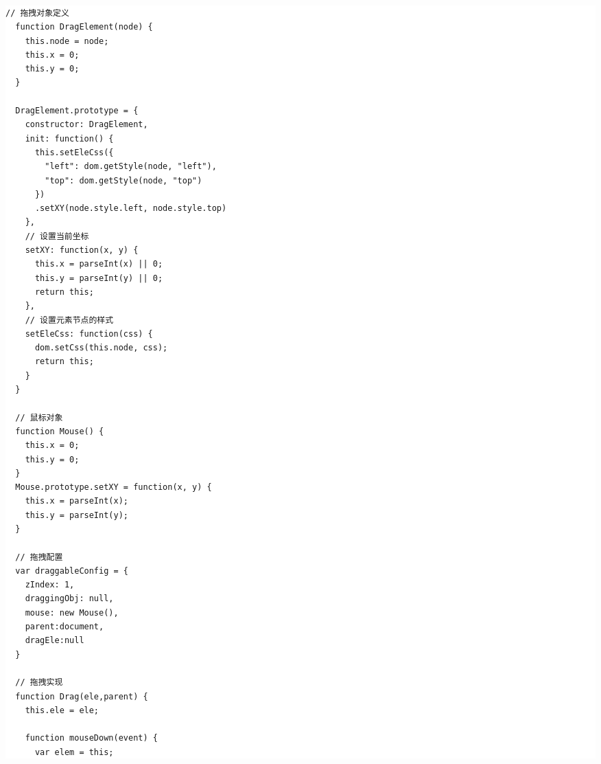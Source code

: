     // 拖拽对象定义
      function DragElement(node) {
        this.node = node;
        this.x = 0;
        this.y = 0;
      }
    
      DragElement.prototype = {
        constructor: DragElement,
        init: function() {
          this.setEleCss({
            "left": dom.getStyle(node, "left"),
            "top": dom.getStyle(node, "top")
          })
          .setXY(node.style.left, node.style.top)
        },
        // 设置当前坐标
        setXY: function(x, y) {
          this.x = parseInt(x) || 0;
          this.y = parseInt(y) || 0;
          return this;
        },
        // 设置元素节点的样式
        setEleCss: function(css) {
          dom.setCss(this.node, css);
          return this;
        }
      }
    
      // 鼠标对象
      function Mouse() {
        this.x = 0;
        this.y = 0;
      }
      Mouse.prototype.setXY = function(x, y) {
        this.x = parseInt(x);
        this.y = parseInt(y);
      }
    
      // 拖拽配置
      var draggableConfig = {
        zIndex: 1,
        draggingObj: null,
        mouse: new Mouse(),
        parent:document,
        dragEle:null
      }
    
      // 拖拽实现
      function Drag(ele,parent) {
        this.ele = ele;
    
        function mouseDown(event) {
          var elem = this;
    